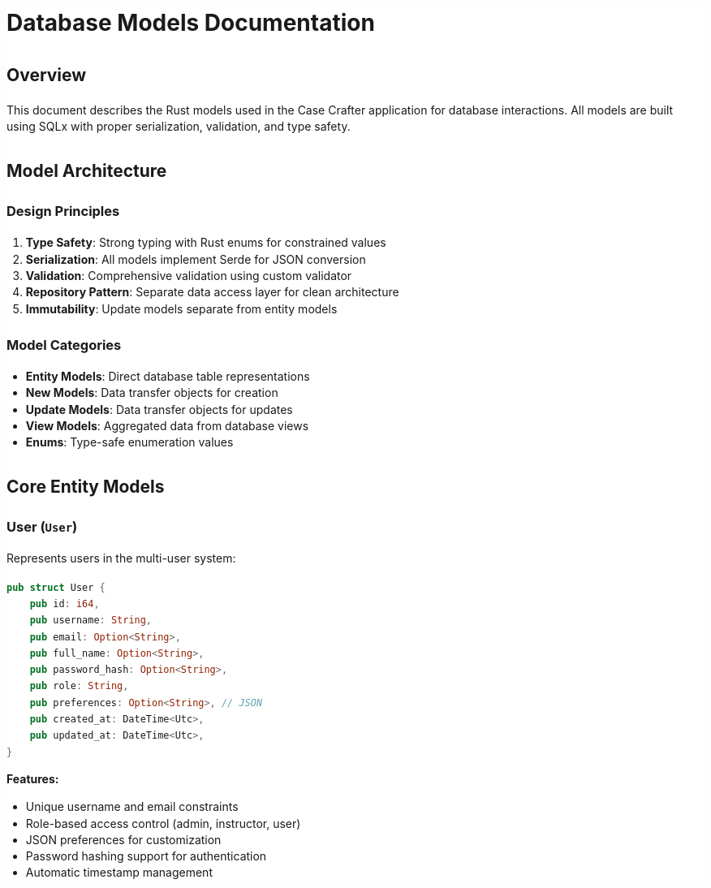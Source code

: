 # Database Models Documentation

## Overview

This document describes the Rust models used in the Case Crafter application for database interactions. All models are built using SQLx with proper serialization, validation, and type safety.

## Model Architecture

### Design Principles

1. **Type Safety**: Strong typing with Rust enums for constrained values
2. **Serialization**: All models implement Serde for JSON conversion
3. **Validation**: Comprehensive validation using custom validator
4. **Repository Pattern**: Separate data access layer for clean architecture
5. **Immutability**: Update models separate from entity models

### Model Categories

- **Entity Models**: Direct database table representations
- **New Models**: Data transfer objects for creation
- **Update Models**: Data transfer objects for updates
- **View Models**: Aggregated data from database views
- **Enums**: Type-safe enumeration values

## Core Entity Models

### User (`User`)

Represents users in the multi-user system:

```rust
pub struct User {
    pub id: i64,
    pub username: String,
    pub email: Option<String>,
    pub full_name: Option<String>,
    pub password_hash: Option<String>,
    pub role: String,
    pub preferences: Option<String>, // JSON
    pub created_at: DateTime<Utc>,
    pub updated_at: DateTime<Utc>,
}
```

**Features:**
- Unique username and email constraints
- Role-based access control (admin, instructor, user)
- JSON preferences for customization
- Password hashing support for authentication
- Automatic timestamp management
